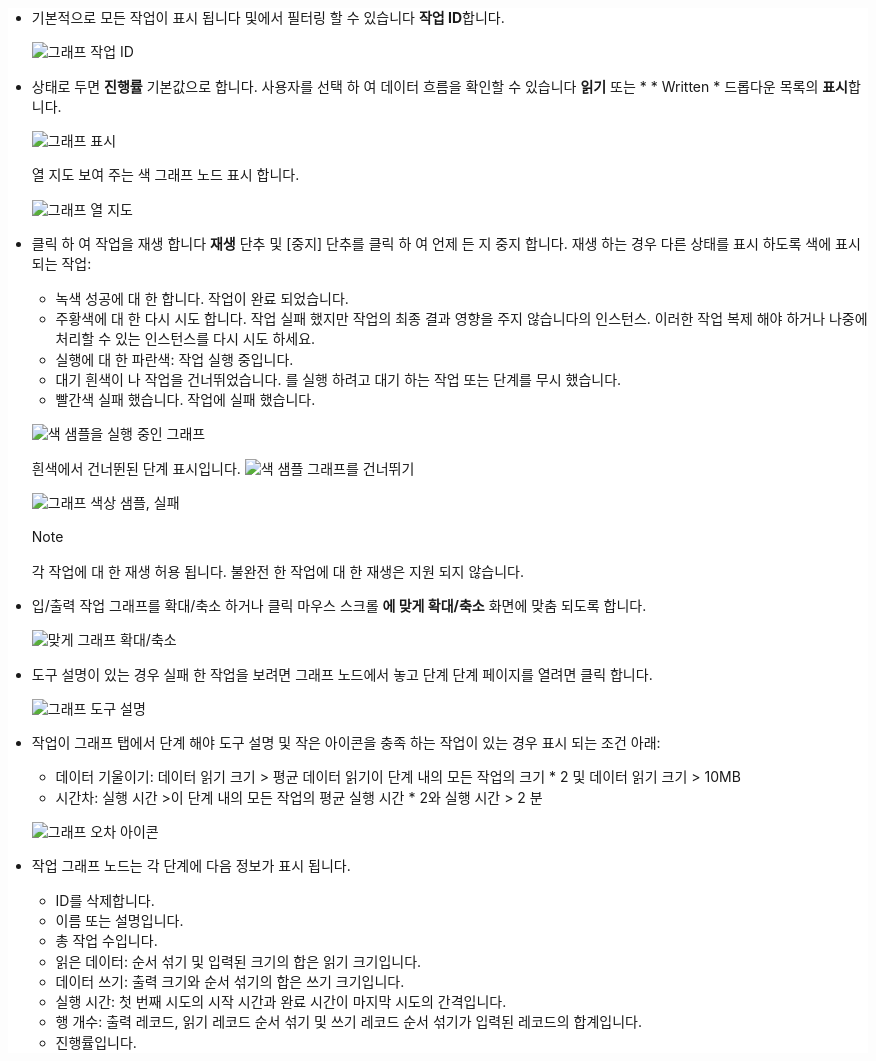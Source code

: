 + 기본적으로 모든 작업이 표시 됩니다 및에서 필터링 할 수 있습니다 **작업 ID**합니다.

    ![그래프 작업 ID](./media/apache-azure-spark-history-server/sparkui-graph-jobid.png)

+ 상태로 두면 **진행률** 기본값으로 합니다. 사용자를 선택 하 여 데이터 흐름을 확인할 수 있습니다 **읽기** 또는 * * Written * 드롭다운 목록의 **표시**합니다.

    ![그래프 표시](./media/apache-azure-spark-history-server/sparkui-graph-display.png)

    열 지도 보여 주는 색 그래프 노드 표시 합니다.

    ![그래프 열 지도](./media/apache-azure-spark-history-server/sparkui-graph-heatmap.png)

+ 클릭 하 여 작업을 재생 합니다 **재생** 단추 및 [중지] 단추를 클릭 하 여 언제 든 지 중지 합니다. 재생 하는 경우 다른 상태를 표시 하도록 색에 표시 되는 작업:

    + 녹색 성공에 대 한 합니다. 작업이 완료 되었습니다.
    + 주황색에 대 한 다시 시도 합니다. 작업 실패 했지만 작업의 최종 결과 영향을 주지 않습니다의 인스턴스. 이러한 작업 복제 해야 하거나 나중에 처리할 수 있는 인스턴스를 다시 시도 하세요.
    + 실행에 대 한 파란색: 작업 실행 중입니다.
    + 대기 흰색이 나 작업을 건너뛰었습니다. 를 실행 하려고 대기 하는 작업 또는 단계를 무시 했습니다.
    + 빨간색 실패 했습니다. 작업에 실패 했습니다.

    ![색 샘플을 실행 중인 그래프](./media/apache-azure-spark-history-server/sparkui-graph-color-running.png)
 
    흰색에서 건너뛴된 단계 표시입니다.
    ![색 샘플 그래프를 건너뛰기](./media/apache-azure-spark-history-server/sparkui-graph-color-skip.png)

    ![그래프 색상 샘플, 실패](./media/apache-azure-spark-history-server/sparkui-graph-color-failed.png)
 
    > [!NOTE]
    > 각 작업에 대 한 재생 허용 됩니다. 불완전 한 작업에 대 한 재생은 지원 되지 않습니다.


+ 입/출력 작업 그래프를 확대/축소 하거나 클릭 마우스 스크롤 **에 맞게 확대/축소** 화면에 맞춤 되도록 합니다.
 
    ![맞게 그래프 확대/축소](./media/apache-azure-spark-history-server/sparkui-graph-zoom2fit.png)

+ 도구 설명이 있는 경우 실패 한 작업을 보려면 그래프 노드에서 놓고 단계 단계 페이지를 열려면 클릭 합니다.

    ![그래프 도구 설명](./media/apache-azure-spark-history-server/sparkui-graph-tooltip.png)

+ 작업이 그래프 탭에서 단계 해야 도구 설명 및 작은 아이콘을 충족 하는 작업이 있는 경우 표시 되는 조건 아래:
    + 데이터 기울이기: 데이터 읽기 크기 > 평균 데이터 읽기이 단계 내의 모든 작업의 크기 * 2 및 데이터 읽기 크기 > 10MB
    + 시간차: 실행 시간 >이 단계 내의 모든 작업의 평균 실행 시간 * 2와 실행 시간 > 2 분

    ![그래프 오차 아이콘](./media/apache-azure-spark-history-server/sparkui-graph-skew-icon.png)

+ 작업 그래프 노드는 각 단계에 다음 정보가 표시 됩니다.
    + ID를 삭제합니다.
    + 이름 또는 설명입니다.
    + 총 작업 수입니다.
    + 읽은 데이터: 순서 섞기 및 입력된 크기의 합은 읽기 크기입니다.
    + 데이터 쓰기: 출력 크기와 순서 섞기의 합은 쓰기 크기입니다.
    + 실행 시간: 첫 번째 시도의 시작 시간과 완료 시간이 마지막 시도의 간격입니다.
    + 행 개수: 출력 레코드, 읽기 레코드 순서 섞기 및 쓰기 레코드 순서 섞기가 입력된 레코드의 합계입니다.
    + 진행률입니다.
